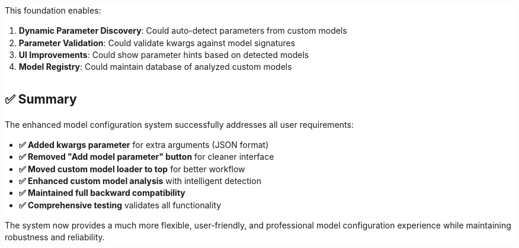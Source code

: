 This foundation enables:
1. **Dynamic Parameter Discovery**: Could auto-detect parameters from custom models
2. **Parameter Validation**: Could validate kwargs against model signatures
3. **UI Improvements**: Could show parameter hints based on detected models
4. **Model Registry**: Could maintain database of analyzed custom models

## ✅ Summary

The enhanced model configuration system successfully addresses all user requirements:

- **✅ Added kwargs parameter** for extra arguments (JSON format)
- **✅ Removed "Add model parameter" button** for cleaner interface
- **✅ Moved custom model loader to top** for better workflow
- **✅ Enhanced custom model analysis** with intelligent detection
- **✅ Maintained full backward compatibility**
- **✅ Comprehensive testing** validates all functionality

The system now provides a much more flexible, user-friendly, and professional model configuration experience while maintaining robustness and reliability.
